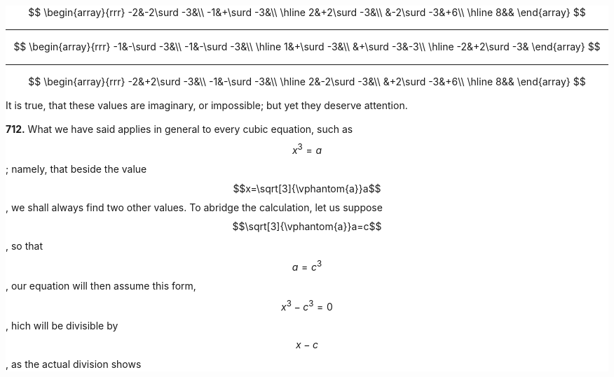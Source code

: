 
$$
\begin{array}{rrr}
-2&-2\surd -3&\\
-1&+\surd -3&\\ \hline
2&+2\surd -3&\\
&-2\surd -3&+6\\ \hline
8&&
\end{array}
$$

---

$$
\begin{array}{rrr}
-1&-\surd -3&\\
-1&-\surd -3&\\ \hline
1&+\surd -3&\\
&+\surd -3&-3\\ \hline
-2&+2\surd -3&
\end{array}
$$

---

$$
\begin{array}{rrr}
-2&+2\surd -3&\\
-1&-\surd -3&\\ \hline
2&-2\surd -3&\\
&+2\surd -3&+6\\ \hline
8&&
\end{array}
$$

It is true, that these values are imaginary, or impossible;
but yet they deserve attention.

**712.** What we have said applies in general to every cubic
equation, such as $$x^3=a$$; namely, that beside the value
$$x=\sqrt[3]{\vphantom{a}}a$$, we shall always find two other values.
To abridge the calculation, let us suppose $$\sqrt[3]{\vphantom{a}}a=c$$,
so that $$a=c^3$$, our
equation will then assume this form,
$$x^3-c^3=0$$, hich
will be divisible by $$x-c$$,
as the actual division shows

<a href="https://artofproblemsolving.com/texer/chcvtqld">